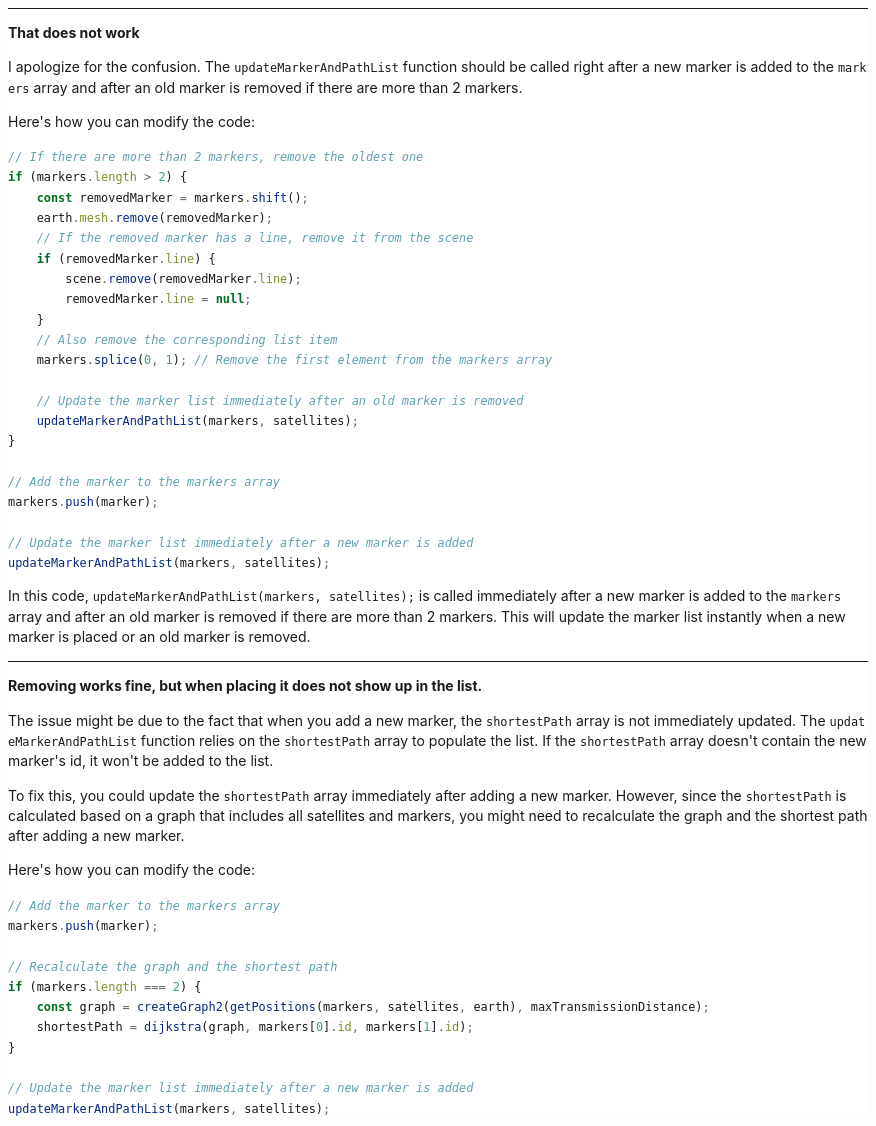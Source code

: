-----------------------------------

**That does not work**

I apologize for the confusion. The `updateMarkerAndPathList` function should be called right after a new marker is added to the `markers` array and after an old marker is removed if there are more than 2 markers.

Here's how you can modify the code:

```javascript
// If there are more than 2 markers, remove the oldest one
if (markers.length > 2) {
    const removedMarker = markers.shift();
    earth.mesh.remove(removedMarker);
    // If the removed marker has a line, remove it from the scene
    if (removedMarker.line) {
        scene.remove(removedMarker.line);
        removedMarker.line = null;
    }
    // Also remove the corresponding list item
    markers.splice(0, 1); // Remove the first element from the markers array

    // Update the marker list immediately after an old marker is removed
    updateMarkerAndPathList(markers, satellites);
}

// Add the marker to the markers array
markers.push(marker);

// Update the marker list immediately after a new marker is added
updateMarkerAndPathList(markers, satellites);
```

In this code, `updateMarkerAndPathList(markers, satellites);` is called immediately after a new marker is added to the `markers` array and after an old marker is removed if there are more than 2 markers. This will update the marker list instantly when a new marker is placed or an old marker is removed.

-----------------------------------

**Removing works fine, but when placing it does not show up in the list.**

The issue might be due to the fact that when you add a new marker, the `shortestPath` array is not immediately updated. The `updateMarkerAndPathList` function relies on the `shortestPath` array to populate the list. If the `shortestPath` array doesn't contain the new marker's id, it won't be added to the list.

To fix this, you could update the `shortestPath` array immediately after adding a new marker. However, since the `shortestPath` is calculated based on a graph that includes all satellites and markers, you might need to recalculate the graph and the shortest path after adding a new marker.

Here's how you can modify the code:

```javascript
// Add the marker to the markers array
markers.push(marker);

// Recalculate the graph and the shortest path
if (markers.length === 2) {
    const graph = createGraph2(getPositions(markers, satellites, earth), maxTransmissionDistance);
    shortestPath = dijkstra(graph, markers[0].id, markers[1].id);
}

// Update the marker list immediately after a new marker is added
updateMarkerAndPathList(markers, satellites);
```
